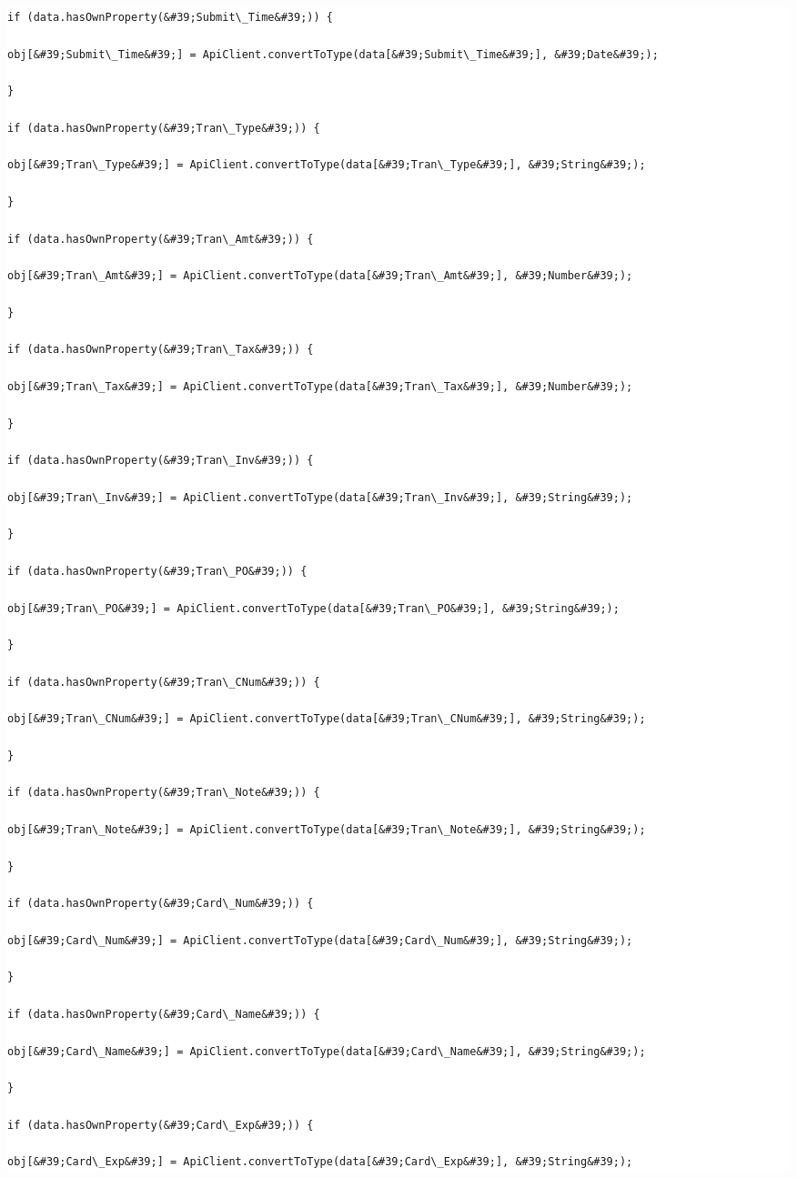     if (data.hasOwnProperty(&#39;Submit\_Time&#39;)) {

    obj[&#39;Submit\_Time&#39;] = ApiClient.convertToType(data[&#39;Submit\_Time&#39;], &#39;Date&#39;);

    }

    if (data.hasOwnProperty(&#39;Tran\_Type&#39;)) {

    obj[&#39;Tran\_Type&#39;] = ApiClient.convertToType(data[&#39;Tran\_Type&#39;], &#39;String&#39;);

    }

    if (data.hasOwnProperty(&#39;Tran\_Amt&#39;)) {

    obj[&#39;Tran\_Amt&#39;] = ApiClient.convertToType(data[&#39;Tran\_Amt&#39;], &#39;Number&#39;);

    }

    if (data.hasOwnProperty(&#39;Tran\_Tax&#39;)) {

    obj[&#39;Tran\_Tax&#39;] = ApiClient.convertToType(data[&#39;Tran\_Tax&#39;], &#39;Number&#39;);

    }

    if (data.hasOwnProperty(&#39;Tran\_Inv&#39;)) {

    obj[&#39;Tran\_Inv&#39;] = ApiClient.convertToType(data[&#39;Tran\_Inv&#39;], &#39;String&#39;);

    }

    if (data.hasOwnProperty(&#39;Tran\_PO&#39;)) {

    obj[&#39;Tran\_PO&#39;] = ApiClient.convertToType(data[&#39;Tran\_PO&#39;], &#39;String&#39;);

    }

    if (data.hasOwnProperty(&#39;Tran\_CNum&#39;)) {

    obj[&#39;Tran\_CNum&#39;] = ApiClient.convertToType(data[&#39;Tran\_CNum&#39;], &#39;String&#39;);

    }

    if (data.hasOwnProperty(&#39;Tran\_Note&#39;)) {

    obj[&#39;Tran\_Note&#39;] = ApiClient.convertToType(data[&#39;Tran\_Note&#39;], &#39;String&#39;);

    }

    if (data.hasOwnProperty(&#39;Card\_Num&#39;)) {

    obj[&#39;Card\_Num&#39;] = ApiClient.convertToType(data[&#39;Card\_Num&#39;], &#39;String&#39;);

    }

    if (data.hasOwnProperty(&#39;Card\_Name&#39;)) {

    obj[&#39;Card\_Name&#39;] = ApiClient.convertToType(data[&#39;Card\_Name&#39;], &#39;String&#39;);

    }

    if (data.hasOwnProperty(&#39;Card\_Exp&#39;)) {

    obj[&#39;Card\_Exp&#39;] = ApiClient.convertToType(data[&#39;Card\_Exp&#39;], &#39;String&#39;);
